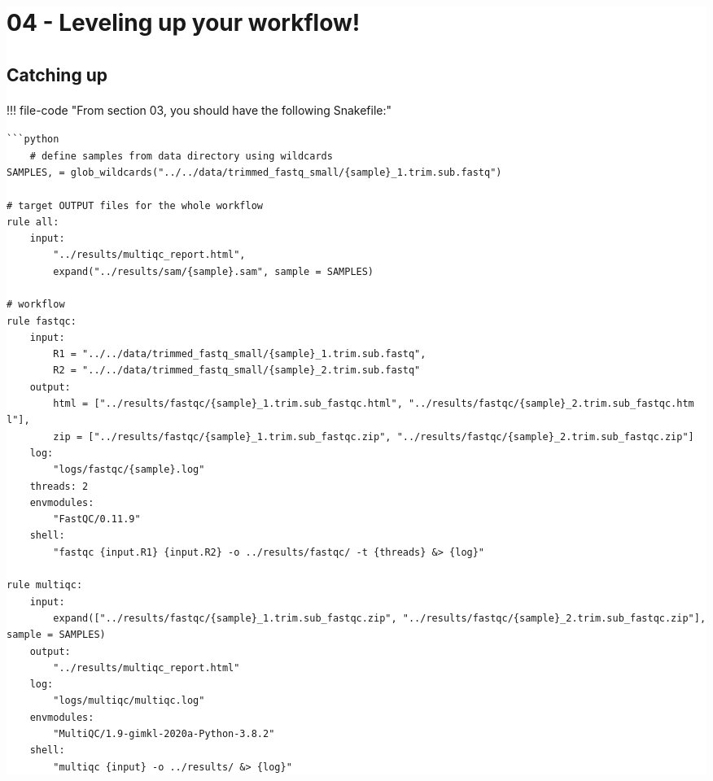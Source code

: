 # 04 - Leveling up your workflow!

## Catching up

!!! file-code "From section 03, you should have the following Snakefile:"

    ```python
        # define samples from data directory using wildcards
    SAMPLES, = glob_wildcards("../../data/trimmed_fastq_small/{sample}_1.trim.sub.fastq")

    # target OUTPUT files for the whole workflow
    rule all:
        input:
            "../results/multiqc_report.html",
            expand("../results/sam/{sample}.sam", sample = SAMPLES)

    # workflow
    rule fastqc:
        input:
            R1 = "../../data/trimmed_fastq_small/{sample}_1.trim.sub.fastq",
            R2 = "../../data/trimmed_fastq_small/{sample}_2.trim.sub.fastq"
        output:
            html = ["../results/fastqc/{sample}_1.trim.sub_fastqc.html", "../results/fastqc/{sample}_2.trim.sub_fastqc.html"],
            zip = ["../results/fastqc/{sample}_1.trim.sub_fastqc.zip", "../results/fastqc/{sample}_2.trim.sub_fastqc.zip"]
        log:
            "logs/fastqc/{sample}.log"
        threads: 2
        envmodules:
            "FastQC/0.11.9"
        shell:
            "fastqc {input.R1} {input.R2} -o ../results/fastqc/ -t {threads} &> {log}"

    rule multiqc:
        input:
            expand(["../results/fastqc/{sample}_1.trim.sub_fastqc.zip", "../results/fastqc/{sample}_2.trim.sub_fastqc.zip"], sample = SAMPLES)
        output:
            "../results/multiqc_report.html"
        log:
            "logs/multiqc/multiqc.log"
        envmodules:
            "MultiQC/1.9-gimkl-2020a-Python-3.8.2"
        shell:
            "multiqc {input} -o ../results/ &> {log}"
